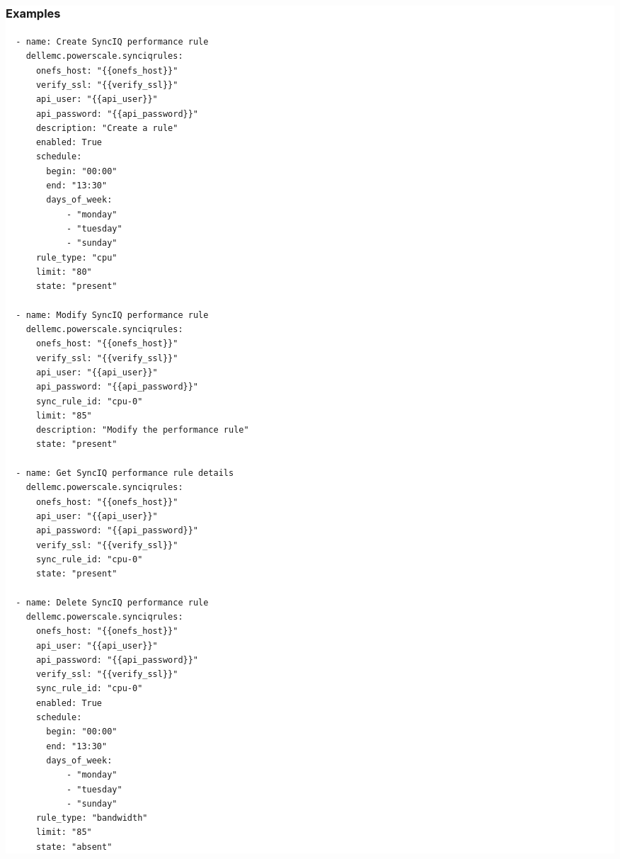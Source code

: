 ### Examples
```
  - name: Create SyncIQ performance rule
    dellemc.powerscale.synciqrules:
      onefs_host: "{{onefs_host}}"
      verify_ssl: "{{verify_ssl}}"
      api_user: "{{api_user}}"
      api_password: "{{api_password}}"
      description: "Create a rule"
      enabled: True
      schedule:
        begin: "00:00"
        end: "13:30"
        days_of_week:
            - "monday"
            - "tuesday"
            - "sunday"
      rule_type: "cpu"
      limit: "80"
      state: "present"

  - name: Modify SyncIQ performance rule
    dellemc.powerscale.synciqrules:
      onefs_host: "{{onefs_host}}"
      verify_ssl: "{{verify_ssl}}"
      api_user: "{{api_user}}"
      api_password: "{{api_password}}"
      sync_rule_id: "cpu-0"
      limit: "85"
      description: "Modify the performance rule"
      state: "present"

  - name: Get SyncIQ performance rule details
    dellemc.powerscale.synciqrules:
      onefs_host: "{{onefs_host}}"
      api_user: "{{api_user}}"
      api_password: "{{api_password}}"
      verify_ssl: "{{verify_ssl}}"
      sync_rule_id: "cpu-0"
      state: "present"

  - name: Delete SyncIQ performance rule
    dellemc.powerscale.synciqrules:
      onefs_host: "{{onefs_host}}"
      api_user: "{{api_user}}"
      api_password: "{{api_password}}"
      verify_ssl: "{{verify_ssl}}"
      sync_rule_id: "cpu-0"
      enabled: True
      schedule:
        begin: "00:00"
        end: "13:30"
        days_of_week:
            - "monday"
            - "tuesday"
            - "sunday"
      rule_type: "bandwidth"
      limit: "85"
      state: "absent"
```

